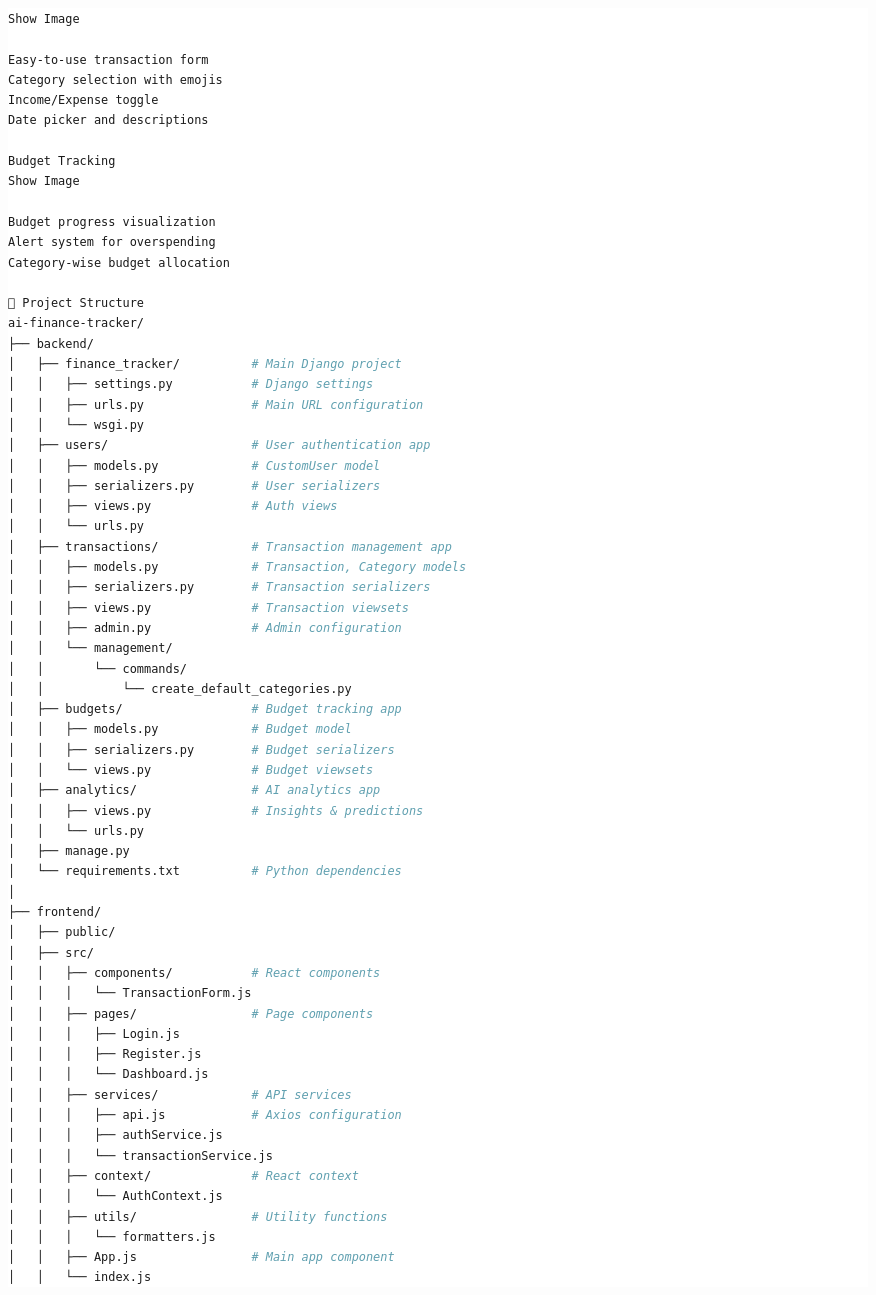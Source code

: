 ```bash
Show Image

Easy-to-use transaction form
Category selection with emojis
Income/Expense toggle
Date picker and descriptions

Budget Tracking
Show Image

Budget progress visualization
Alert system for overspending
Category-wise budget allocation

📁 Project Structure
ai-finance-tracker/
├── backend/
│   ├── finance_tracker/          # Main Django project
│   │   ├── settings.py           # Django settings
│   │   ├── urls.py               # Main URL configuration
│   │   └── wsgi.py
│   ├── users/                    # User authentication app
│   │   ├── models.py             # CustomUser model
│   │   ├── serializers.py        # User serializers
│   │   ├── views.py              # Auth views
│   │   └── urls.py
│   ├── transactions/             # Transaction management app
│   │   ├── models.py             # Transaction, Category models
│   │   ├── serializers.py        # Transaction serializers
│   │   ├── views.py              # Transaction viewsets
│   │   ├── admin.py              # Admin configuration
│   │   └── management/
│   │       └── commands/
│   │           └── create_default_categories.py
│   ├── budgets/                  # Budget tracking app
│   │   ├── models.py             # Budget model
│   │   ├── serializers.py        # Budget serializers
│   │   └── views.py              # Budget viewsets
│   ├── analytics/                # AI analytics app
│   │   ├── views.py              # Insights & predictions
│   │   └── urls.py
│   ├── manage.py
│   └── requirements.txt          # Python dependencies
│
├── frontend/
│   ├── public/
│   ├── src/
│   │   ├── components/           # React components
│   │   │   └── TransactionForm.js
│   │   ├── pages/                # Page components
│   │   │   ├── Login.js
│   │   │   ├── Register.js
│   │   │   └── Dashboard.js
│   │   ├── services/             # API services
│   │   │   ├── api.js            # Axios configuration
│   │   │   ├── authService.js
│   │   │   └── transactionService.js
│   │   ├── context/              # React context
│   │   │   └── AuthContext.js
│   │   ├── utils/                # Utility functions
│   │   │   └── formatters.js
│   │   ├── App.js                # Main app component
│   │   └── index.js
```